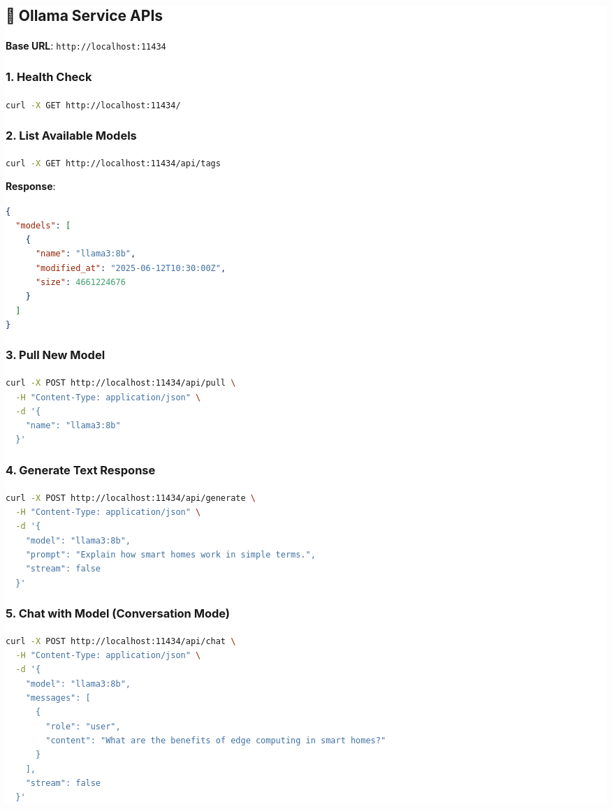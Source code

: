 
## 🧠 Ollama Service APIs

**Base URL**: `http://localhost:11434`

### 1. Health Check
```bash
curl -X GET http://localhost:11434/
```

### 2. List Available Models
```bash
curl -X GET http://localhost:11434/api/tags
```

**Response**:
```json
{
  "models": [
    {
      "name": "llama3:8b",
      "modified_at": "2025-06-12T10:30:00Z",
      "size": 4661224676
    }
  ]
}
```

### 3. Pull New Model
```bash
curl -X POST http://localhost:11434/api/pull \
  -H "Content-Type: application/json" \
  -d '{
    "name": "llama3:8b"
  }'
```

### 4. Generate Text Response
```bash
curl -X POST http://localhost:11434/api/generate \
  -H "Content-Type: application/json" \
  -d '{
    "model": "llama3:8b",
    "prompt": "Explain how smart homes work in simple terms.",
    "stream": false
  }'
```

### 5. Chat with Model (Conversation Mode)
```bash
curl -X POST http://localhost:11434/api/chat \
  -H "Content-Type: application/json" \
  -d '{
    "model": "llama3:8b",
    "messages": [
      {
        "role": "user",
        "content": "What are the benefits of edge computing in smart homes?"
      }
    ],
    "stream": false
  }'
```
